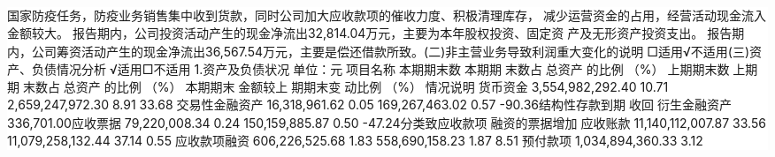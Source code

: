 国家防疫任务，防疫业务销售集中收到货款，同时公司加大应收款项的催收力度、积极清理库存，
减少运营资金的占用，经营活动现金流入金额较大。
报告期内，公司投资活动产生的现金净流出32,814.04万元，主要为本年股权投资、固定资
产及无形资产投资支出。
报告期内，公司筹资活动产生的现金净流出36,567.54万元，主要是偿还借款所致。(二)非主营业务导致利润重大变化的说明
□适用√不适用(三)资产、负债情况分析
√适用□不适用
1.资产及负债状况
单位：元
项目名称
本期期末数
本期期
末数占
总资产
的比例
（%）
上期期末数
上期期
末数占
总资产
的比例
（%）
本期期末
金额较上
期期末变
动比例
（%）
情况说明
货币资金
3,554,982,292.40
10.71
2,659,247,972.30
8.91
33.68
交易性金融资产
16,318,961.62
0.05
169,267,463.02
0.57
-90.36结构性存款到期
收回
衍生金融资产
336,701.00应收票据
79,220,008.34
0.24
150,159,885.87
0.50
-47.24分类致应收款项
融资的票据增加
应收账款
11,140,112,007.87
33.56
11,079,258,132.44
37.14
0.55
应收款项融资
606,226,525.68
1.83
558,690,158.23
1.87
8.51
预付款项
1,034,894,360.33
3.12